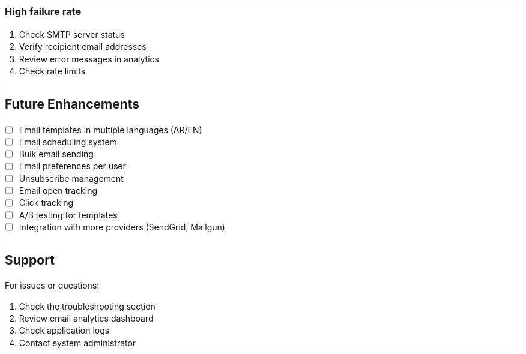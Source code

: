 ### High failure rate

1. Check SMTP server status
2. Verify recipient email addresses
3. Review error messages in analytics
4. Check rate limits

## Future Enhancements

- [ ] Email templates in multiple languages (AR/EN)
- [ ] Email scheduling system
- [ ] Bulk email sending
- [ ] Email preferences per user
- [ ] Unsubscribe management
- [ ] Email open tracking
- [ ] Click tracking
- [ ] A/B testing for templates
- [ ] Integration with more providers (SendGrid, Mailgun)

## Support

For issues or questions:
1. Check the troubleshooting section
2. Review email analytics dashboard
3. Check application logs
4. Contact system administrator
